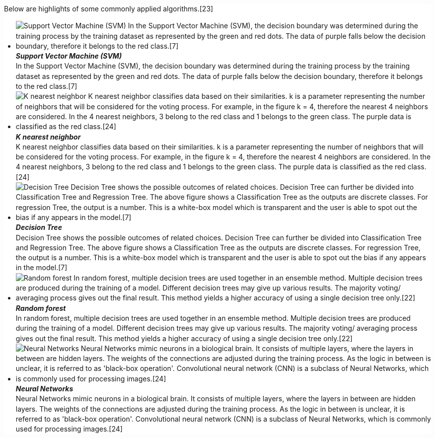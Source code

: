 

Below are highlights of some commonly applied algorithms.[23] 

* ![Support Vector Machine (SVM) In the Support Vector Machine (SVM), the decision boundary was determined during the training process by the training dataset as represented by the green and red dots. The data of purple falls below the decision boundary, therefore it belongs to the red class.[7]](//upload.wikimedia.org/wikipedia/commons/thumb/e/ec/SVM_explain.png/580px-SVM_explain.png)
***Support Vector Machine (SVM)***   
In the Support Vector Machine (SVM), the decision boundary was determined during the training process by the training dataset as represented by the green and red dots. The data of purple falls below the decision boundary, therefore it belongs to the red class.[7]
* ![K nearest neighbor K nearest neighbor classifies data based on their similarities. k is a parameter representing the number of neighbors that will be considered for the voting process. For example, in the figure k = 4, therefore the nearest 4 neighbors are considered. In the 4 nearest neighbors, 3 belong to the red class and 1 belongs to the green class. The purple data is classified as the red class.[24]](//upload.wikimedia.org/wikipedia/commons/thumb/2/2d/K_nearest_neighbour_explain.png/580px-K_nearest_neighbour_explain.png)
***K nearest neighbor***   
K nearest neighbor classifies data based on their similarities. k is a parameter representing the number of neighbors that will be considered for the voting process. For example, in the figure k = 4, therefore the nearest 4 neighbors are considered. In the 4 nearest neighbors, 3 belong to the red class and 1 belongs to the green class. The purple data is classified as the red class.[24]
* ![Decision Tree Decision Tree shows the possible outcomes of related choices. Decision Tree can further be divided into Classification Tree and Regression Tree. The above figure shows a Classification Tree as the outputs are discrete classes. For regression Tree, the output is a number. This is a white-box model which is transparent and the user is able to spot out the bias if any appears in the model.[7]](//upload.wikimedia.org/wikipedia/commons/thumb/9/92/Decision_Tree_Explain.png/580px-Decision_Tree_Explain.png)
***Decision Tree***   
Decision Tree shows the possible outcomes of related choices. Decision Tree can further be divided into Classification Tree and Regression Tree. The above figure shows a Classification Tree as the outputs are discrete classes. For regression Tree, the output is a number. This is a white-box model which is transparent and the user is able to spot out the bias if any appears in the model.[7]
* ![Random forest In random forest, multiple decision trees are used together in an ensemble method. Multiple decision trees are produced during the training of a model. Different decision trees may give up various results. The majority voting/ averaging process gives out the final result. This method yields a higher accuracy of using a single decision tree only.[22]](//upload.wikimedia.org/wikipedia/commons/thumb/4/4e/Random_forest_explain.png/580px-Random_forest_explain.png)
***Random forest***   
In random forest, multiple decision trees are used together in an ensemble method. Multiple decision trees are produced during the training of a model. Different decision trees may give up various results. The majority voting/ averaging process gives out the final result. This method yields a higher accuracy of using a single decision tree only.[22]
* ![Neural Networks Neural Networks mimic neurons in a biological brain. It consists of multiple layers, where the layers in between are hidden layers. The weights of the connections are adjusted during the training process. As the logic in between is unclear, it is referred to as 'black-box operation'. Convolutional neural network (CNN) is a subclass of Neural Networks, which is commonly used for processing images.[24]](//upload.wikimedia.org/wikipedia/commons/thumb/d/d2/Neural_network_explain.png/580px-Neural_network_explain.png)
***Neural Networks***   
Neural Networks mimic neurons in a biological brain. It consists of multiple layers, where the layers in between are hidden layers. The weights of the connections are adjusted during the training process. As the logic in between is unclear, it is referred to as 'black-box operation'. Convolutional neural network (CNN) is a subclass of Neural Networks, which is commonly used for processing images.[24]
